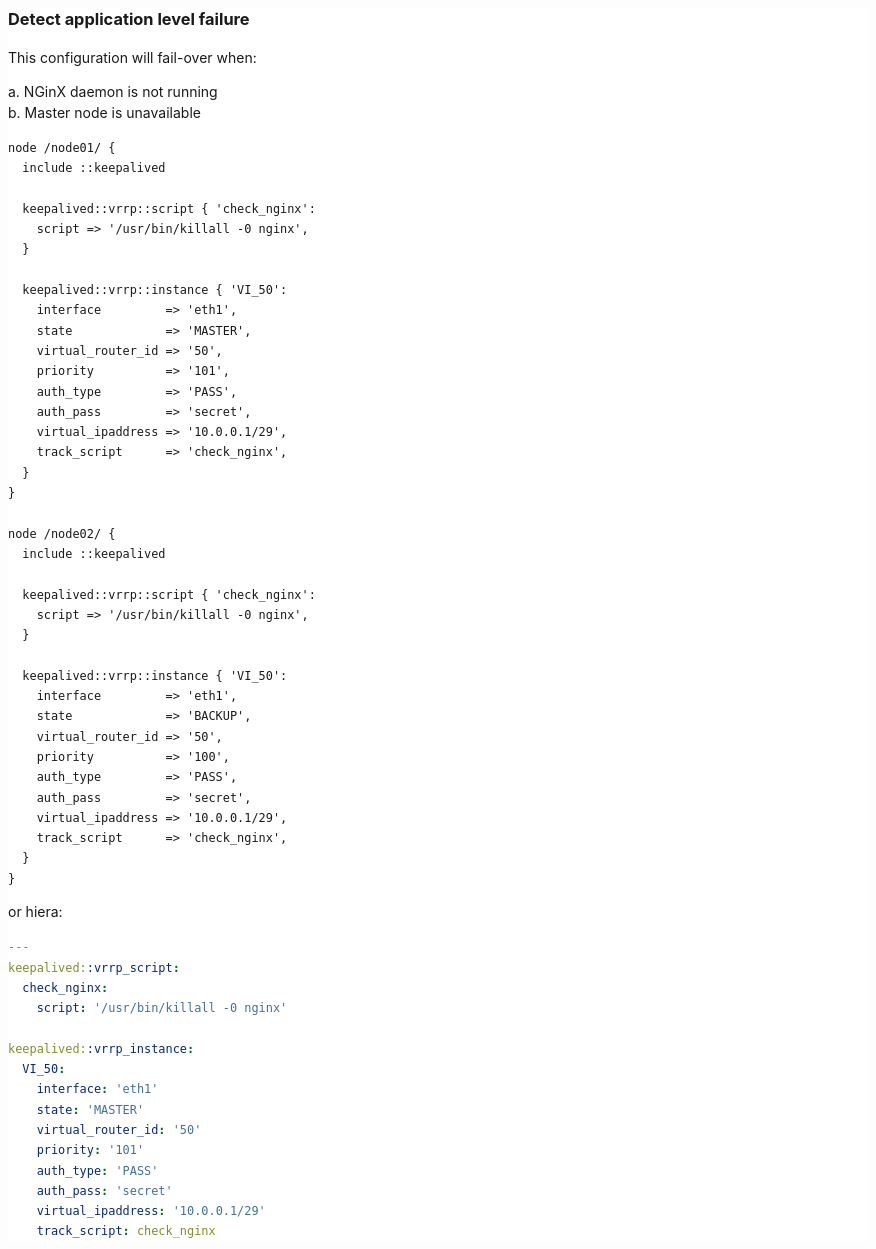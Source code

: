 ### Detect application level failure

This configuration will fail-over when:

a. NGinX daemon is not running<br>
b. Master node is unavailable

```puppet
node /node01/ {
  include ::keepalived

  keepalived::vrrp::script { 'check_nginx':
    script => '/usr/bin/killall -0 nginx',
  }

  keepalived::vrrp::instance { 'VI_50':
    interface         => 'eth1',
    state             => 'MASTER',
    virtual_router_id => '50',
    priority          => '101',
    auth_type         => 'PASS',
    auth_pass         => 'secret',
    virtual_ipaddress => '10.0.0.1/29',
    track_script      => 'check_nginx',
  }
}

node /node02/ {
  include ::keepalived

  keepalived::vrrp::script { 'check_nginx':
    script => '/usr/bin/killall -0 nginx',
  }

  keepalived::vrrp::instance { 'VI_50':
    interface         => 'eth1',
    state             => 'BACKUP',
    virtual_router_id => '50',
    priority          => '100',
    auth_type         => 'PASS',
    auth_pass         => 'secret',
    virtual_ipaddress => '10.0.0.1/29',
    track_script      => 'check_nginx',
  }
}
```

or hiera:

```yaml
---
keepalived::vrrp_script:
  check_nginx:
    script: '/usr/bin/killall -0 nginx'

keepalived::vrrp_instance:
  VI_50:
    interface: 'eth1'
    state: 'MASTER'
    virtual_router_id: '50'
    priority: '101'
    auth_type: 'PASS'
    auth_pass: 'secret'
    virtual_ipaddress: '10.0.0.1/29'
    track_script: check_nginx
```